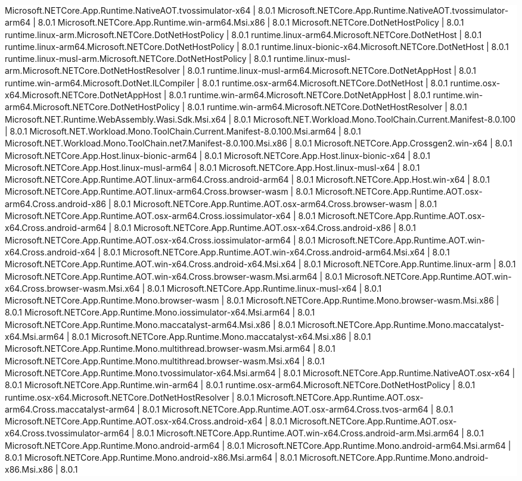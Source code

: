 Microsoft.NETCore.App.Runtime.NativeAOT.tvossimulator-x64 | 8.0.1
Microsoft.NETCore.App.Runtime.NativeAOT.tvossimulator-arm64 | 8.0.1
Microsoft.NETCore.App.Runtime.win-arm64.Msi.x86 | 8.0.1
Microsoft.NETCore.DotNetHostPolicy | 8.0.1
runtime.linux-arm.Microsoft.NETCore.DotNetHostPolicy | 8.0.1
runtime.linux-arm64.Microsoft.NETCore.DotNetHost | 8.0.1
runtime.linux-arm64.Microsoft.NETCore.DotNetHostPolicy | 8.0.1
runtime.linux-bionic-x64.Microsoft.NETCore.DotNetHost | 8.0.1
runtime.linux-musl-arm.Microsoft.NETCore.DotNetHostPolicy | 8.0.1
runtime.linux-musl-arm.Microsoft.NETCore.DotNetHostResolver | 8.0.1
runtime.linux-musl-arm64.Microsoft.NETCore.DotNetAppHost | 8.0.1
runtime.win-arm64.Microsoft.DotNet.ILCompiler | 8.0.1
runtime.osx-arm64.Microsoft.NETCore.DotNetHost | 8.0.1
runtime.osx-x64.Microsoft.NETCore.DotNetAppHost | 8.0.1
runtime.win-arm64.Microsoft.NETCore.DotNetAppHost | 8.0.1
runtime.win-arm64.Microsoft.NETCore.DotNetHostPolicy | 8.0.1
runtime.win-arm64.Microsoft.NETCore.DotNetHostResolver | 8.0.1
Microsoft.NET.Runtime.WebAssembly.Wasi.Sdk.Msi.x64 | 8.0.1
Microsoft.NET.Workload.Mono.ToolChain.Current.Manifest-8.0.100 | 8.0.1
Microsoft.NET.Workload.Mono.ToolChain.Current.Manifest-8.0.100.Msi.arm64 | 8.0.1
Microsoft.NET.Workload.Mono.ToolChain.net7.Manifest-8.0.100.Msi.x86 | 8.0.1
Microsoft.NETCore.App.Crossgen2.win-x64 | 8.0.1
Microsoft.NETCore.App.Host.linux-bionic-arm64 | 8.0.1
Microsoft.NETCore.App.Host.linux-bionic-x64 | 8.0.1
Microsoft.NETCore.App.Host.linux-musl-arm64 | 8.0.1
Microsoft.NETCore.App.Host.linux-musl-x64 | 8.0.1
Microsoft.NETCore.App.Runtime.AOT.linux-arm64.Cross.android-arm64 | 8.0.1
Microsoft.NETCore.App.Host.win-x64 | 8.0.1
Microsoft.NETCore.App.Runtime.AOT.linux-arm64.Cross.browser-wasm | 8.0.1
Microsoft.NETCore.App.Runtime.AOT.osx-arm64.Cross.android-x86 | 8.0.1
Microsoft.NETCore.App.Runtime.AOT.osx-arm64.Cross.browser-wasm | 8.0.1
Microsoft.NETCore.App.Runtime.AOT.osx-arm64.Cross.iossimulator-x64 | 8.0.1
Microsoft.NETCore.App.Runtime.AOT.osx-x64.Cross.android-arm64 | 8.0.1
Microsoft.NETCore.App.Runtime.AOT.osx-x64.Cross.android-x86 | 8.0.1
Microsoft.NETCore.App.Runtime.AOT.osx-x64.Cross.iossimulator-arm64 | 8.0.1
Microsoft.NETCore.App.Runtime.AOT.win-x64.Cross.android-x64 | 8.0.1
Microsoft.NETCore.App.Runtime.AOT.win-x64.Cross.android-arm64.Msi.x64 | 8.0.1
Microsoft.NETCore.App.Runtime.AOT.win-x64.Cross.android-x64.Msi.x64 | 8.0.1
Microsoft.NETCore.App.Runtime.linux-arm | 8.0.1
Microsoft.NETCore.App.Runtime.AOT.win-x64.Cross.browser-wasm.Msi.arm64 | 8.0.1
Microsoft.NETCore.App.Runtime.AOT.win-x64.Cross.browser-wasm.Msi.x64 | 8.0.1
Microsoft.NETCore.App.Runtime.linux-musl-x64 | 8.0.1
Microsoft.NETCore.App.Runtime.Mono.browser-wasm | 8.0.1
Microsoft.NETCore.App.Runtime.Mono.browser-wasm.Msi.x86 | 8.0.1
Microsoft.NETCore.App.Runtime.Mono.iossimulator-x64.Msi.arm64 | 8.0.1
Microsoft.NETCore.App.Runtime.Mono.maccatalyst-arm64.Msi.x86 | 8.0.1
Microsoft.NETCore.App.Runtime.Mono.maccatalyst-x64.Msi.arm64 | 8.0.1
Microsoft.NETCore.App.Runtime.Mono.maccatalyst-x64.Msi.x86 | 8.0.1
Microsoft.NETCore.App.Runtime.Mono.multithread.browser-wasm.Msi.arm64 | 8.0.1
Microsoft.NETCore.App.Runtime.Mono.multithread.browser-wasm.Msi.x64 | 8.0.1
Microsoft.NETCore.App.Runtime.Mono.tvossimulator-x64.Msi.arm64 | 8.0.1
Microsoft.NETCore.App.Runtime.NativeAOT.osx-x64 | 8.0.1
Microsoft.NETCore.App.Runtime.win-arm64 | 8.0.1
runtime.osx-arm64.Microsoft.NETCore.DotNetHostPolicy | 8.0.1
runtime.osx-x64.Microsoft.NETCore.DotNetHostResolver | 8.0.1
Microsoft.NETCore.App.Runtime.AOT.osx-arm64.Cross.maccatalyst-arm64 | 8.0.1
Microsoft.NETCore.App.Runtime.AOT.osx-arm64.Cross.tvos-arm64 | 8.0.1
Microsoft.NETCore.App.Runtime.AOT.osx-x64.Cross.android-x64 | 8.0.1
Microsoft.NETCore.App.Runtime.AOT.osx-x64.Cross.tvossimulator-arm64 | 8.0.1
Microsoft.NETCore.App.Runtime.AOT.win-x64.Cross.android-arm.Msi.arm64 | 8.0.1
Microsoft.NETCore.App.Runtime.Mono.android-arm64 | 8.0.1
Microsoft.NETCore.App.Runtime.Mono.android-arm64.Msi.arm64 | 8.0.1
Microsoft.NETCore.App.Runtime.Mono.android-x86.Msi.arm64 | 8.0.1
Microsoft.NETCore.App.Runtime.Mono.android-x86.Msi.x86 | 8.0.1